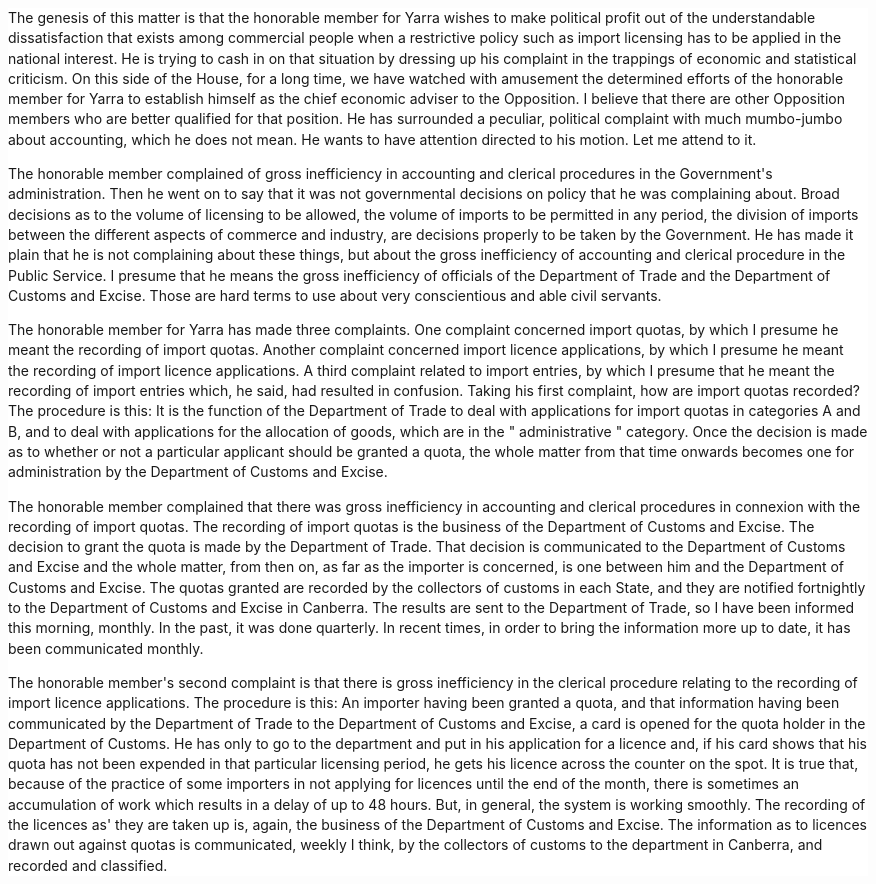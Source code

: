 The genesis of this matter is that the honorable member for Yarra wishes to make political profit out of the understandable dissatisfaction that exists among commercial people when a restrictive policy such as import licensing has to be applied in the national interest. He is trying to cash in on that situation by dressing up his complaint in the trappings of economic and statistical criticism. On this side of the House, for a long time, we have watched with amusement the determined efforts of the honorable member for Yarra to establish himself as the chief economic adviser to the Opposition. I believe that there are other Opposition members who are better qualified for that position. He has surrounded a peculiar, political complaint with much mumbo-jumbo about accounting, which he does not mean. He wants to have attention directed to his motion. Let me attend to it. 

The honorable member complained of gross inefficiency in accounting and clerical procedures in the Government's administration. Then he went on to say that it was not governmental decisions on policy that he was complaining about. Broad decisions as to the volume of licensing to be allowed, the volume of imports to be permitted in any period, the division of imports between the different aspects of commerce and industry, are decisions properly to be taken by the Government. He has made it plain that he is not complaining about these things, but about the gross inefficiency of accounting and clerical procedure in the Public Service. I presume that he means the gross inefficiency of officials of the Department of Trade and the Department of Customs and Excise. Those are hard terms to use about very conscientious and able civil servants. 

The honorable member for Yarra has made three complaints. One complaint concerned import quotas, by which I presume he meant the recording of import quotas. Another complaint concerned import licence applications, by which I presume he meant the recording of import licence applications. A third complaint related to import entries, by which I presume that he meant the recording of import entries which, he said, had resulted in confusion. Taking his first complaint, how are import quotas recorded? The procedure is this: It is the function of the Department of Trade to deal with applications for import quotas in categories A and B, and to deal with applications for the allocation of goods, which are in the " administrative " category. Once the decision is made as to whether or not a particular applicant should be granted a quota, the whole matter from that time onwards becomes one for administration by the Department of Customs and Excise. 

The honorable member complained that there was gross inefficiency in accounting and clerical procedures in connexion with the recording of import quotas. The recording of import quotas is the business of the Department of Customs and Excise. The decision to grant the quota is made by the Department of Trade. That decision is communicated to the Department of Customs and Excise and the whole matter, from then on, as far as the importer is concerned, is one between him and the Department of Customs and Excise. The quotas granted are recorded by the collectors of customs in each State, and they are notified fortnightly to the Department of Customs and Excise in Canberra. The results are sent to the Department of Trade, so I have been informed this morning, monthly. In the past, it was done quarterly. In recent times, in order to bring the information more up to date, it has been communicated monthly. 

The honorable member's second complaint is that there is gross inefficiency in the clerical procedure relating to the recording of import licence applications. The procedure is this: An importer having been granted a quota, and that information having been communicated by the Department of Trade to the Department of Customs and Excise, a card is opened for the quota holder in the Department of Customs. He has only to go to the department and put in his application for a licence and, if his card shows that his quota has not been expended in that particular licensing period, he gets his licence across the counter on the spot. It is true that, because of the practice of some importers in not applying for licences until the end of the month, there is sometimes an accumulation of work which results in a delay of up to 48 hours. But, in general, the system is working smoothly. The recording of the licences as' they are taken up is, again, the business of the Department of Customs and Excise. The information as to licences drawn out against quotas is communicated, weekly I think, by the collectors of customs to the department in Canberra, and recorded and classified. 
